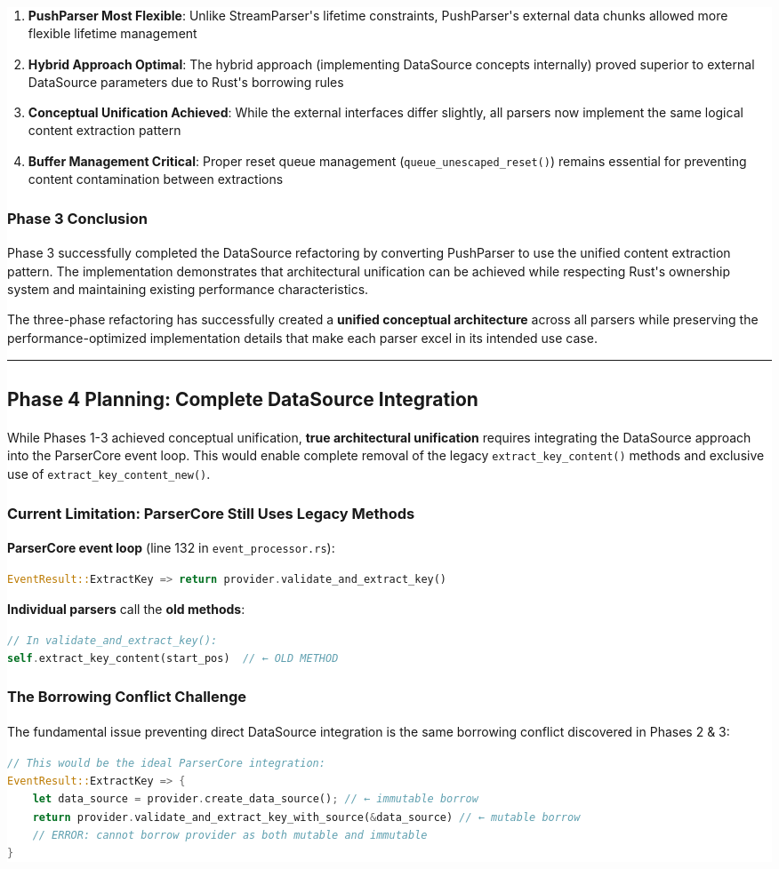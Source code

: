 1. **PushParser Most Flexible**: Unlike StreamParser's lifetime constraints, PushParser's external data chunks allowed more flexible lifetime management

2. **Hybrid Approach Optimal**: The hybrid approach (implementing DataSource concepts internally) proved superior to external DataSource parameters due to Rust's borrowing rules

3. **Conceptual Unification Achieved**: While the external interfaces differ slightly, all parsers now implement the same logical content extraction pattern

4. **Buffer Management Critical**: Proper reset queue management (`queue_unescaped_reset()`) remains essential for preventing content contamination between extractions

### Phase 3 Conclusion

Phase 3 successfully completed the DataSource refactoring by converting PushParser to use the unified content extraction pattern. The implementation demonstrates that architectural unification can be achieved while respecting Rust's ownership system and maintaining existing performance characteristics.

The three-phase refactoring has successfully created a **unified conceptual architecture** across all parsers while preserving the performance-optimized implementation details that make each parser excel in its intended use case.

---

## Phase 4 Planning: Complete DataSource Integration

While Phases 1-3 achieved conceptual unification, **true architectural unification** requires integrating the DataSource approach into the ParserCore event loop. This would enable complete removal of the legacy `extract_key_content()` methods and exclusive use of `extract_key_content_new()`.

### Current Limitation: ParserCore Still Uses Legacy Methods

**ParserCore event loop** (line 132 in `event_processor.rs`):
```rust
EventResult::ExtractKey => return provider.validate_and_extract_key()
```

**Individual parsers** call the **old methods**:
```rust
// In validate_and_extract_key():
self.extract_key_content(start_pos)  // ← OLD METHOD
```

### The Borrowing Conflict Challenge

The fundamental issue preventing direct DataSource integration is the same borrowing conflict discovered in Phases 2 & 3:

```rust
// This would be the ideal ParserCore integration:
EventResult::ExtractKey => {
    let data_source = provider.create_data_source(); // ← immutable borrow
    return provider.validate_and_extract_key_with_source(&data_source) // ← mutable borrow
    // ERROR: cannot borrow provider as both mutable and immutable
}
```
